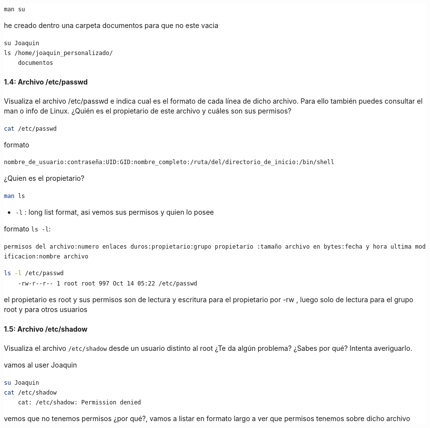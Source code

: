 
```
man su
```

he creado dentro una carpeta documentos para que no este vacia
```
su Joaquin
ls /home/joaquin_personalizado/
	documentos
```

#### **1.4: Archivo /etc/passwd**
Visualiza el archivo /etc/passwd e indica cual es el formato de cada línea de dicho archivo. Para ello también puedes consultar el man o info de Linux. ¿Quién es el propietario de este archivo y cuáles son sus permisos?

``` bash
cat /etc/passwd
```

formato
```
nombre_de_usuario:contraseña:UID:GID:nombre_completo:/ruta/del/directorio_de_inicio:/bin/shell
```

¿Quien es el propietario?
```bash
man ls
```

- `-l` : long list format, asi vemos sus permisos y quien lo posee

formato `ls -l`:
```
permisos del archivo:numero enlaces duros:propietario:grupo propietario :tamaño archivo en bytes:fecha y hora ultima modificacion:nombre archivo
```

```bash
ls -l /etc/passwd 
	-rw-r--r-- 1 root root 997 Oct 14 05:22 /etc/passwd
```

el propietario es root y sus permisos son de lectura y escritura para el propietario por -rw , luego solo de lectura para el grupo root y para otros usuarios

#### 1.5: Archivo /etc/shadow
Visualiza el archivo `/etc/shadow` desde un usuario distinto al root ¿Te da algún problema? ¿Sabes por qué? Intenta averiguarlo.

vamos al user Joaquin
```bash
su Joaquin
cat /etc/shadow
	cat: /etc/shadow: Permission denied
```

vemos que no tenemos permisos ¿por qué?, vamos a listar en formato largo a ver que permisos tenemos sobre dicho archivo
